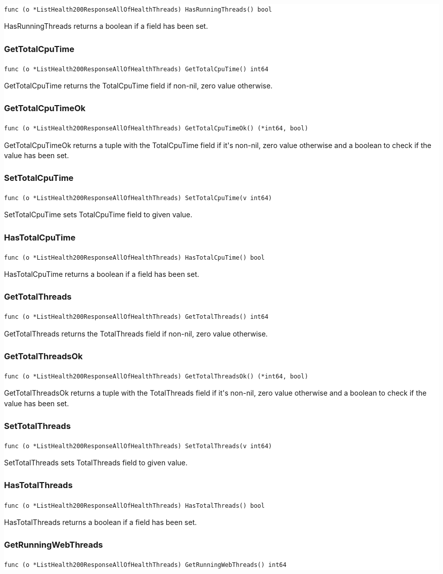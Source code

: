 `func (o *ListHealth200ResponseAllOfHealthThreads) HasRunningThreads() bool`

HasRunningThreads returns a boolean if a field has been set.

### GetTotalCpuTime

`func (o *ListHealth200ResponseAllOfHealthThreads) GetTotalCpuTime() int64`

GetTotalCpuTime returns the TotalCpuTime field if non-nil, zero value otherwise.

### GetTotalCpuTimeOk

`func (o *ListHealth200ResponseAllOfHealthThreads) GetTotalCpuTimeOk() (*int64, bool)`

GetTotalCpuTimeOk returns a tuple with the TotalCpuTime field if it's non-nil, zero value otherwise
and a boolean to check if the value has been set.

### SetTotalCpuTime

`func (o *ListHealth200ResponseAllOfHealthThreads) SetTotalCpuTime(v int64)`

SetTotalCpuTime sets TotalCpuTime field to given value.

### HasTotalCpuTime

`func (o *ListHealth200ResponseAllOfHealthThreads) HasTotalCpuTime() bool`

HasTotalCpuTime returns a boolean if a field has been set.

### GetTotalThreads

`func (o *ListHealth200ResponseAllOfHealthThreads) GetTotalThreads() int64`

GetTotalThreads returns the TotalThreads field if non-nil, zero value otherwise.

### GetTotalThreadsOk

`func (o *ListHealth200ResponseAllOfHealthThreads) GetTotalThreadsOk() (*int64, bool)`

GetTotalThreadsOk returns a tuple with the TotalThreads field if it's non-nil, zero value otherwise
and a boolean to check if the value has been set.

### SetTotalThreads

`func (o *ListHealth200ResponseAllOfHealthThreads) SetTotalThreads(v int64)`

SetTotalThreads sets TotalThreads field to given value.

### HasTotalThreads

`func (o *ListHealth200ResponseAllOfHealthThreads) HasTotalThreads() bool`

HasTotalThreads returns a boolean if a field has been set.

### GetRunningWebThreads

`func (o *ListHealth200ResponseAllOfHealthThreads) GetRunningWebThreads() int64`
